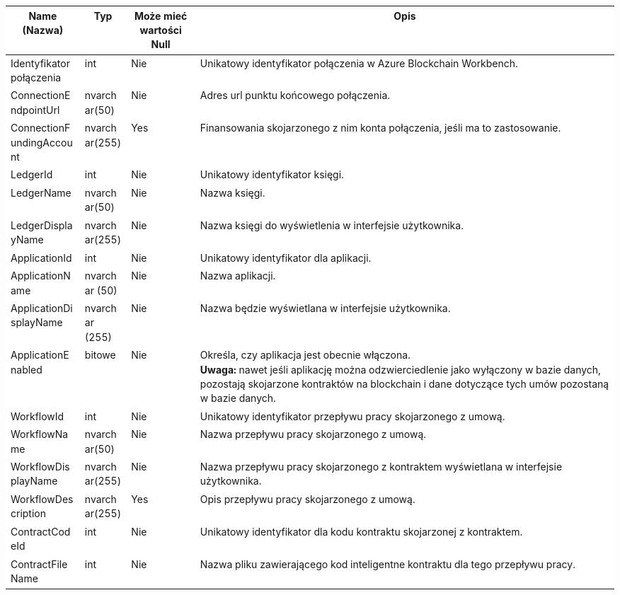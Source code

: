 | Name (Nazwa)                                     | Typ           | Może mieć wartości Null | Opis                                                                                                                                                                                                                                                   |
|------------------------------------------|----------------|-------------|---------------------------------------------------------------------------------------------------------------------------------------------------------------------------------------------------------------------------------------------------------------|
| Identyfikator połączenia                             | int            | Nie          | Unikatowy identyfikator połączenia w Azure Blockchain Workbench.                                                                                                                                                                                         |
| ConnectionEndpointUrl                    | nvarchar(50)   | Nie          | Adres url punktu końcowego połączenia.                                                                                                                                                                                                                            |
| ConnectionFundingAccount                 | nvarchar(255)  | Yes         | Finansowania skojarzonego z nim konta połączenia, jeśli ma to zastosowanie.                                                                                                                                                                                              |
| LedgerId                                 | int            | Nie          | Unikatowy identyfikator księgi.                                                                                                                                                                                                                           |
| LedgerName                               | nvarchar(50)   | Nie          | Nazwa księgi.                                                                                                                                                                                                                                       |
| LedgerDisplayName                        | nvarchar(255)  | Nie          | Nazwa księgi do wyświetlenia w interfejsie użytkownika.                                                                                                                                                                                                                  |
| ApplicationId                            | int            | Nie          | Unikatowy identyfikator dla aplikacji.                                                                                                                                                                                                                      |
| ApplicationName                          | nvarchar (50)  | Nie          | Nazwa aplikacji.                                                                                                                                                                                                                                  |
| ApplicationDisplayName                   | nvarchar (255) | Nie          | Nazwa będzie wyświetlana w interfejsie użytkownika.                                                                                                                                                                                                                 |
| ApplicationEnabled                       | bitowe            | Nie          | Określa, czy aplikacja jest obecnie włączona.</br> **Uwaga:** nawet jeśli aplikację można odzwierciedlenie jako wyłączony w bazie danych, pozostają skojarzone kontraktów na blockchain i dane dotyczące tych umów pozostaną w bazie danych.  |
| WorkflowId                               | int            | Nie          | Unikatowy identyfikator przepływu pracy skojarzonego z umową.                                                                                                                                                                                              |
| WorkflowName                             | nvarchar(50)   | Nie          | Nazwa przepływu pracy skojarzonego z umową.                                                                                                                                                                                                          |
| WorkflowDisplayName                      | nvarchar(255)  | Nie          | Nazwa przepływu pracy skojarzonego z kontraktem wyświetlana w interfejsie użytkownika.                                                                                                                                                                     |
| WorkflowDescription                      | nvarchar(255)  | Yes         | Opis przepływu pracy skojarzonego z umową.                                                                                                                                                                                                   |
| ContractCodeId                           | int            | Nie          | Unikatowy identyfikator dla kodu kontraktu skojarzonej z kontraktem.                                                                                                                                                                                       |
| ContractFileName                         | int            | Nie          | Nazwa pliku zawierającego kod inteligentne kontraktu dla tego przepływu pracy.                                                                                                                                                                                    |